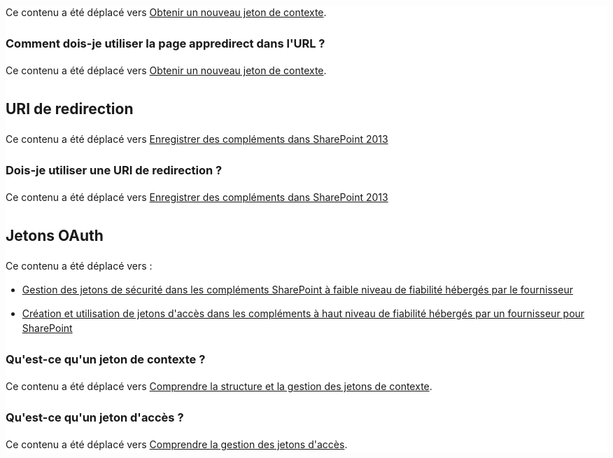 Ce contenu a été déplacé vers  [Obtenir un nouveau jeton de contexte](handle-security-tokens-in-provider-hosted-low-trust-sharepoint-add-ins.md#GetNewContextToken).
  
    
    

### Comment dois-je utiliser la page appredirect dans l'URL ?

Ce contenu a été déplacé vers  [Obtenir un nouveau jeton de contexte](handle-security-tokens-in-provider-hosted-low-trust-sharepoint-add-ins.md#GetNewContextToken).
  
    
    

## URI de redirection
<a name="RedirectURI"> </a>

Ce contenu a été déplacé vers  [Enregistrer des compléments dans SharePoint 2013](register-sharepoint-add-ins-2013.md)
  
    
    

### Dois-je utiliser une URI de redirection ?

Ce contenu a été déplacé vers  [Enregistrer des compléments dans SharePoint 2013](register-sharepoint-add-ins-2013.md)
  
    
    

## Jetons OAuth
<a name="Tokens"> </a>

Ce contenu a été déplacé vers :
  
    
    

-  [Gestion des jetons de sécurité dans les compléments SharePoint à faible niveau de fiabilité hébergés par le fournisseur](handle-security-tokens-in-provider-hosted-low-trust-sharepoint-add-ins.md)
    
  
-  [Création et utilisation de jetons d'accès dans les compléments à haut niveau de fiabilité hébergés par un fournisseur pour SharePoint](create-and-use-access-tokens-in-provider-hosted-high-trust-sharepoint-add-ins.md)
    
  

### Qu'est-ce qu'un jeton de contexte ?

Ce contenu a été déplacé vers  [Comprendre la structure et la gestion des jetons de contexte](handle-security-tokens-in-provider-hosted-low-trust-sharepoint-add-ins.md#ContextTokens).
  
    
    

### Qu'est-ce qu'un jeton d'accès ?

Ce contenu a été déplacé vers  [Comprendre la gestion des jetons d'accès](handle-security-tokens-in-provider-hosted-low-trust-sharepoint-add-ins.md#AccessTokens).
  